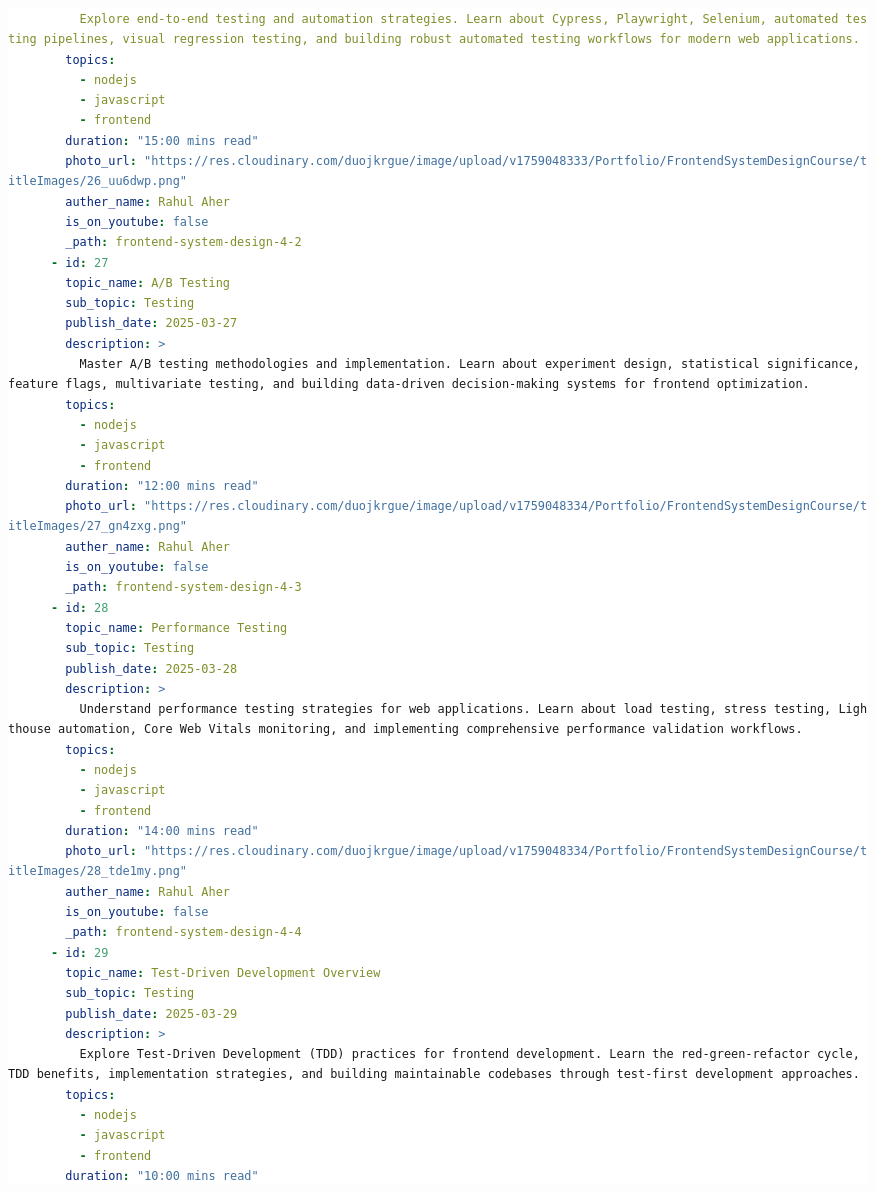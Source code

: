 ```yaml
          Explore end-to-end testing and automation strategies. Learn about Cypress, Playwright, Selenium, automated testing pipelines, visual regression testing, and building robust automated testing workflows for modern web applications.
        topics:
          - nodejs
          - javascript
          - frontend
        duration: "15:00 mins read"
        photo_url: "https://res.cloudinary.com/duojkrgue/image/upload/v1759048333/Portfolio/FrontendSystemDesignCourse/titleImages/26_uu6dwp.png"
        auther_name: Rahul Aher
        is_on_youtube: false
        _path: frontend-system-design-4-2
      - id: 27
        topic_name: A/B Testing
        sub_topic: Testing
        publish_date: 2025-03-27
        description: >
          Master A/B testing methodologies and implementation. Learn about experiment design, statistical significance, feature flags, multivariate testing, and building data-driven decision-making systems for frontend optimization.
        topics:
          - nodejs
          - javascript
          - frontend
        duration: "12:00 mins read"
        photo_url: "https://res.cloudinary.com/duojkrgue/image/upload/v1759048334/Portfolio/FrontendSystemDesignCourse/titleImages/27_gn4zxg.png"
        auther_name: Rahul Aher
        is_on_youtube: false
        _path: frontend-system-design-4-3
      - id: 28
        topic_name: Performance Testing
        sub_topic: Testing
        publish_date: 2025-03-28
        description: >
          Understand performance testing strategies for web applications. Learn about load testing, stress testing, Lighthouse automation, Core Web Vitals monitoring, and implementing comprehensive performance validation workflows.
        topics:
          - nodejs
          - javascript
          - frontend
        duration: "14:00 mins read"
        photo_url: "https://res.cloudinary.com/duojkrgue/image/upload/v1759048334/Portfolio/FrontendSystemDesignCourse/titleImages/28_tde1my.png"
        auther_name: Rahul Aher
        is_on_youtube: false
        _path: frontend-system-design-4-4
      - id: 29
        topic_name: Test-Driven Development Overview
        sub_topic: Testing
        publish_date: 2025-03-29
        description: >
          Explore Test-Driven Development (TDD) practices for frontend development. Learn the red-green-refactor cycle, TDD benefits, implementation strategies, and building maintainable codebases through test-first development approaches.
        topics:
          - nodejs
          - javascript
          - frontend
        duration: "10:00 mins read"
```